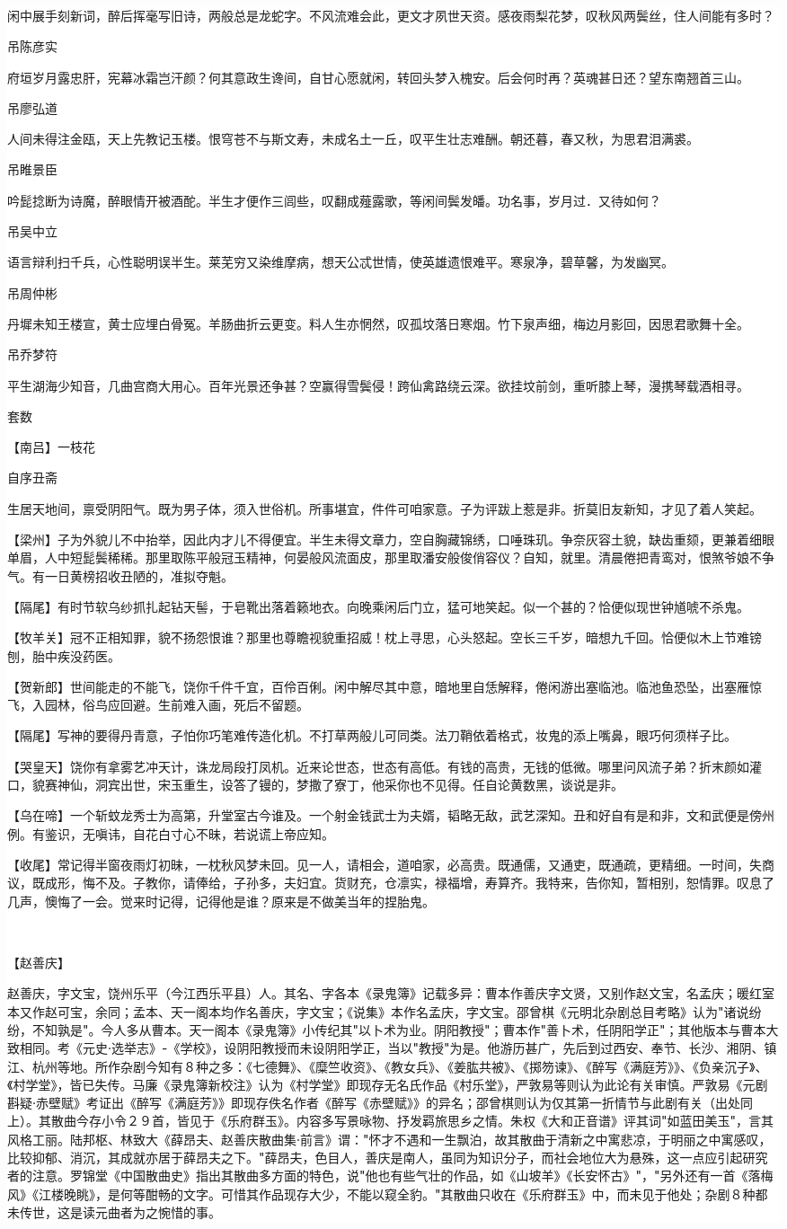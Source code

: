 
闲中展手刻新词，醉后挥毫写旧诗，两般总是龙蛇字。不风流难会此，更文才夙世天资。感夜雨梨花梦，叹秋风两鬓丝，住人间能有多时？

吊陈彦实

府垣岁月露忠肝，宪幕冰霜岂汗颜？何其意政生谗间，自甘心愿就闲，转回头梦入槐安。后会何时再？英魂甚日还？望东南翘首三山。

吊廖弘道

人间未得注金瓯，天上先教记玉楼。恨穹苍不与斯文寿，未成名土一丘，叹平生壮志难酬。朝还暮，春又秋，为思君泪满裘。

吊睢景臣

吟髭捻断为诗魔，醉眼情开被酒酡。半生才便作三闾些，叹翻成薤露歌，等闲间鬓发皤。功名事，岁月过．又待如何？

吊吴中立

语言辩利扫千兵，心性聪明误半生。莱芜穷又染维摩病，想天公忒世情，使英雄遗恨难平。寒泉净，碧草馨，为发幽冥。

吊周仲彬

丹墀未知王楼宣，黄士应埋白骨冤。羊肠曲折云更变。料人生亦惘然，叹孤坟落日寒烟。竹下泉声细，梅边月影回，因思君歌舞十全。

吊乔梦符

平生湖海少知音，几曲宫商大用心。百年光景还争甚？空赢得雪鬓侵！跨仙禽路绕云深。欲挂坟前剑，重听膝上琴，漫携琴载酒相寻。

套数

【南吕】一枝花

自序丑斋

生居天地间，禀受阴阳气。既为男子体，须入世俗机。所事堪宜，件件可咱家意。子为评跋上惹是非。折莫旧友新知，才见了着人笑起。

【梁州】子为外貌儿不中抬举，因此内才儿不得便宜。半生未得文章力，空自胸藏锦绣，口唾珠玑。争奈灰容土貌，缺齿重颏，更兼着细眼单眉，人中短髭鬓稀稀。那里取陈平般冠玉精神，何晏般风流面皮，那里取潘安般俊俏容仪？自知，就里。清晨倦把青鸾对，恨煞爷娘不争气。有一日黄榜招收丑陋的，准拟夺魁。

【隔尾】有时节软乌纱抓扎起钻天髻，于皂靴出落着籁地衣。向晚乘闲后门立，猛可地笑起。似一个甚的？恰便似现世钟馗唬不杀鬼。

【牧羊关】冠不正相知罪，貌不扬怨恨谁？那里也尊瞻视貌重招威！枕上寻思，心头怒起。空长三千岁，暗想九千回。恰便似木上节难镑刨，胎中疾没药医。

【贺新郎】世间能走的不能飞，饶你千件千宜，百伶百俐。闲中解尽其中意，暗地里自恁解释，倦闲游出塞临池。临池鱼恐坠，出塞雁惊飞，入园林，俗鸟应回避。生前难入画，死后不留题。

【隔尾】写神的要得丹青意，子怕你巧笔难传造化机。不打草两般儿可同类。法刀鞘依着格式，妆鬼的添上嘴鼻，眼巧何须样子比。

【哭皇天】饶你有拿雾艺冲天计，诛龙局段打凤机。近来论世态，世态有高低。有钱的高贵，无钱的低微。哪里问风流子弟？折末颜如灌口，貌赛神仙，洞宾出世，宋玉重生，设答了镘的，梦撒了寮丁，他采你也不见得。任自论黄数黑，谈说是非。

【乌在啼】一个斩蚊龙秀士为高第，升堂室古今谁及。一个射金钱武士为夫婿，韬略无敌，武艺深知。丑和好自有是和非，文和武便是傍州例。有鉴识，无嗔讳，自花白寸心不昧，若说谎上帝应知。

【收尾】常记得半窗夜雨灯初昧，一枕秋风梦未回。见一人，请相会，道咱家，必高贵。既通儒，又通吏，既通疏，更精细。一时间，失商议，既成形，悔不及。子教你，请俸给，子孙多，夫妇宜。货财充，仓凛实，禄福增，寿算齐。我特来，告你知，暂相别，恕情罪。叹息了几声，懊悔了一会。觉来时记得，记得他是谁？原来是不做美当年的捏胎鬼。

　
　

【赵善庆】

赵善庆，字文宝，饶州乐平（今江西乐平县）人。其名、字各本《录鬼簿》记载多异：曹本作善庆字文贤，又别作赵文宝，名孟庆；暖红室本又作赵可宝，余同；孟本、天一阁本均作名善庆，字文宝；《说集》本作名孟庆，字文宝。邵曾棋《元明北杂剧总目考略》认为"诸说纷纷，不知孰是"。今人多从曹本。天一阁本《录鬼簿》小传纪其"以卜术为业。阴阳教授"；曹本作"善卜术，任阴阳学正"；其他版本与曹本大致相同。考《元史·选举志》-《学校》，设阴阳教授而未设阴阳学正，当以"教授"为是。他游历甚广，先后到过西安、奉节、长沙、湘阴、镇江、杭州等地。所作杂剧今知有８种之多：《七德舞》、《糜竺收资》、《教女兵》、《姜肱共被》、《掷笏谏》、《醉写《满庭芳》》、《负亲沉子》、《村学堂》，皆已失传。马廉《录鬼簿新校注》认为《村学堂》即现存无名氏作品《村乐堂》，严敦易等则认为此论有关审慎。严敦易《元剧斟疑·赤壁赋》考证出《醉写《满庭芳》》即现存佚名作者《醉写《赤壁赋》》的异名；邵曾棋则认为仅其第一折情节与此剧有关（出处同上）。其散曲今存小令２９首，皆见于《乐府群玉》。内容多写景咏物、抒发羁旅思乡之情。朱权《大和正音谱》评其词"如蓝田美玉"，言其风格工丽。陆邦枢、林致大《薛昂夫、赵善庆散曲集·前言》谓："怀才不遇和一生飘泊，故其散曲于清新之中寓悲凉，于明丽之中寓感叹，比较抑郁、消沉，其成就亦居于薛昂夫之下。"薛昂夫，色目人，善庆是南人，虽同为知识分子，而社会地位大为悬殊，这一点应引起研究者的注意。罗锦堂《中国散曲史》指出其散曲多方面的特色，说"他也有些气壮的作品，如《山坡羊》《长安怀古》"，"另外还有一首《落梅风》《江楼晚眺》，是何等酣畅的文字。可惜其作品现存大少，不能以窥全豹。"其散曲只收在《乐府群玉》中，而未见于他处；杂剧８种都未传世，这是读元曲者为之惋惜的事。
